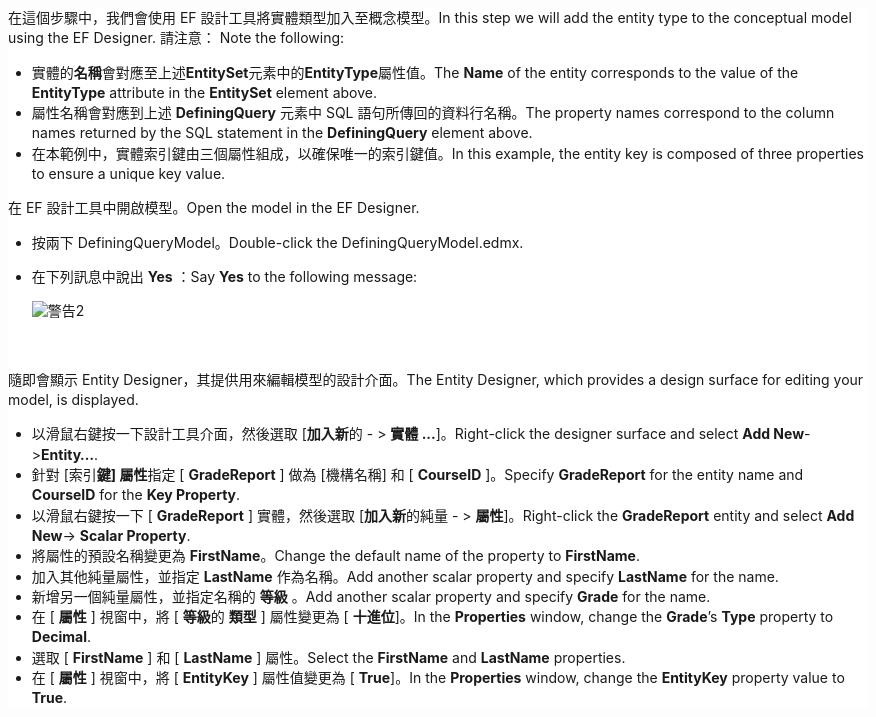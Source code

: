 <span data-ttu-id="e5e8c-159">在這個步驟中，我們會使用 EF 設計工具將實體類型加入至概念模型。</span><span class="sxs-lookup"><span data-stu-id="e5e8c-159">In this step we will add the entity type to the conceptual model using the EF Designer.</span></span> <span data-ttu-id="e5e8c-160">請注意：</span><span class="sxs-lookup"><span data-stu-id="e5e8c-160"> Note the following:</span></span>

-   <span data-ttu-id="e5e8c-161">實體的**名稱**會對應至上述**EntitySet**元素中的**EntityType**屬性值。</span><span class="sxs-lookup"><span data-stu-id="e5e8c-161">The **Name** of the entity corresponds to the value of the **EntityType** attribute in the **EntitySet** element above.</span></span>
-   <span data-ttu-id="e5e8c-162">屬性名稱會對應到上述 **DefiningQuery** 元素中 SQL 語句所傳回的資料行名稱。</span><span class="sxs-lookup"><span data-stu-id="e5e8c-162">The property names correspond to the column names returned by the SQL statement in the **DefiningQuery** element above.</span></span>
-   <span data-ttu-id="e5e8c-163">在本範例中，實體索引鍵由三個屬性組成，以確保唯一的索引鍵值。</span><span class="sxs-lookup"><span data-stu-id="e5e8c-163">In this example, the entity key is composed of three properties to ensure a unique key value.</span></span>

<span data-ttu-id="e5e8c-164">在 EF 設計工具中開啟模型。</span><span class="sxs-lookup"><span data-stu-id="e5e8c-164">Open the model in the EF Designer.</span></span>

-   <span data-ttu-id="e5e8c-165">按兩下 DefiningQueryModel。</span><span class="sxs-lookup"><span data-stu-id="e5e8c-165">Double-click the DefiningQueryModel.edmx.</span></span>
-   <span data-ttu-id="e5e8c-166">在下列訊息中說出 **Yes** ：</span><span class="sxs-lookup"><span data-stu-id="e5e8c-166">Say **Yes** to the following message:</span></span>

    ![警告2](~/ef6/media/warning2.png)

 

<span data-ttu-id="e5e8c-168">隨即會顯示 Entity Designer，其提供用來編輯模型的設計介面。</span><span class="sxs-lookup"><span data-stu-id="e5e8c-168">The Entity Designer, which provides a design surface for editing your model, is displayed.</span></span>

-   <span data-ttu-id="e5e8c-169">以滑鼠右鍵按一下設計工具介面，然後選取 [**加入新**的 - &gt; **實體 ...**]。</span><span class="sxs-lookup"><span data-stu-id="e5e8c-169">Right-click the designer surface and select **Add New**-&gt;**Entity…**.</span></span>
-   <span data-ttu-id="e5e8c-170">針對 [索引**鍵] 屬性**指定 [ **GradeReport** ] 做為 [機構名稱] 和 [ **CourseID** ]。</span><span class="sxs-lookup"><span data-stu-id="e5e8c-170">Specify **GradeReport** for the entity name and **CourseID** for the **Key Property**.</span></span>
-   <span data-ttu-id="e5e8c-171">以滑鼠右鍵按一下 [ **GradeReport** ] 實體，然後選取 [**加入新**的純量 - &gt; **屬性**]。</span><span class="sxs-lookup"><span data-stu-id="e5e8c-171">Right-click the **GradeReport** entity and select **Add New**-&gt; **Scalar Property**.</span></span>
-   <span data-ttu-id="e5e8c-172">將屬性的預設名稱變更為 **FirstName**。</span><span class="sxs-lookup"><span data-stu-id="e5e8c-172">Change the default name of the property to **FirstName**.</span></span>
-   <span data-ttu-id="e5e8c-173">加入其他純量屬性，並指定 **LastName** 作為名稱。</span><span class="sxs-lookup"><span data-stu-id="e5e8c-173">Add another scalar property and specify **LastName** for the name.</span></span>
-   <span data-ttu-id="e5e8c-174">新增另一個純量屬性，並指定名稱的 **等級** 。</span><span class="sxs-lookup"><span data-stu-id="e5e8c-174">Add another scalar property and specify **Grade** for the name.</span></span>
-   <span data-ttu-id="e5e8c-175">在 [ **屬性** ] 視窗中，將 [ **等級**的 **類型** ] 屬性變更為 [ **十進位**]。</span><span class="sxs-lookup"><span data-stu-id="e5e8c-175">In the **Properties** window, change the **Grade**’s **Type** property to **Decimal**.</span></span>
-   <span data-ttu-id="e5e8c-176">選取 [ **FirstName** ] 和 [ **LastName** ] 屬性。</span><span class="sxs-lookup"><span data-stu-id="e5e8c-176">Select the **FirstName** and **LastName** properties.</span></span>
-   <span data-ttu-id="e5e8c-177">在 [ **屬性** ] 視窗中，將 [ **EntityKey** ] 屬性值變更為 [ **True**]。</span><span class="sxs-lookup"><span data-stu-id="e5e8c-177">In the **Properties** window, change the **EntityKey** property value to **True**.</span></span>
